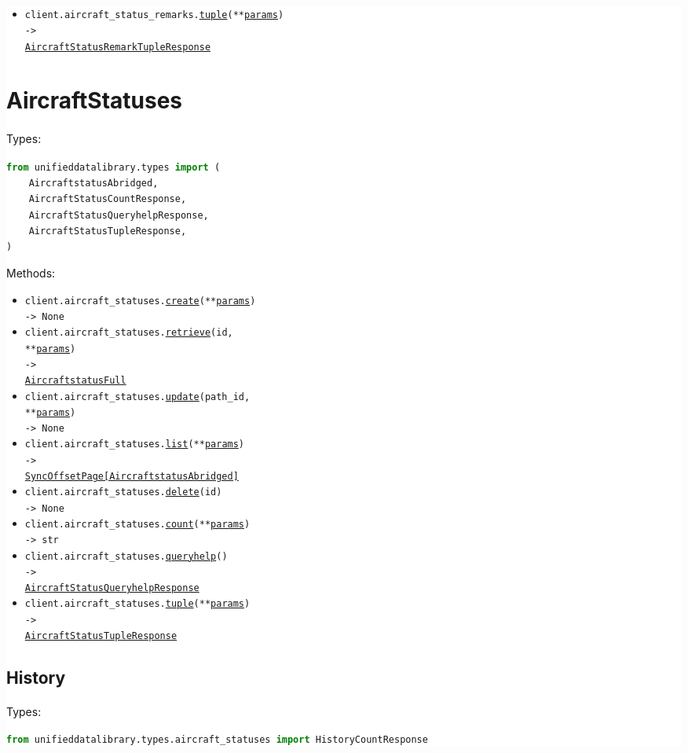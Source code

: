 - <code title="get /udl/aircraftstatusremark/tuple">client.aircraft_status_remarks.<a href="./src/unifieddatalibrary/resources/aircraft_status_remarks.py">tuple</a>(\*\*<a href="src/unifieddatalibrary/types/aircraft_status_remark_tuple_params.py">params</a>) -> <a href="./src/unifieddatalibrary/types/aircraft_status_remark_tuple_response.py">AircraftStatusRemarkTupleResponse</a></code>

# AircraftStatuses

Types:

```python
from unifieddatalibrary.types import (
    AircraftstatusAbridged,
    AircraftStatusCountResponse,
    AircraftStatusQueryhelpResponse,
    AircraftStatusTupleResponse,
)
```

Methods:

- <code title="post /udl/aircraftstatus">client.aircraft_statuses.<a href="./src/unifieddatalibrary/resources/aircraft_statuses/aircraft_statuses.py">create</a>(\*\*<a href="src/unifieddatalibrary/types/aircraft_status_create_params.py">params</a>) -> None</code>
- <code title="get /udl/aircraftstatus/{id}">client.aircraft_statuses.<a href="./src/unifieddatalibrary/resources/aircraft_statuses/aircraft_statuses.py">retrieve</a>(id, \*\*<a href="src/unifieddatalibrary/types/aircraft_status_retrieve_params.py">params</a>) -> <a href="./src/unifieddatalibrary/types/shared/aircraftstatus_full.py">AircraftstatusFull</a></code>
- <code title="put /udl/aircraftstatus/{id}">client.aircraft_statuses.<a href="./src/unifieddatalibrary/resources/aircraft_statuses/aircraft_statuses.py">update</a>(path_id, \*\*<a href="src/unifieddatalibrary/types/aircraft_status_update_params.py">params</a>) -> None</code>
- <code title="get /udl/aircraftstatus">client.aircraft_statuses.<a href="./src/unifieddatalibrary/resources/aircraft_statuses/aircraft_statuses.py">list</a>(\*\*<a href="src/unifieddatalibrary/types/aircraft_status_list_params.py">params</a>) -> <a href="./src/unifieddatalibrary/types/aircraftstatus_abridged.py">SyncOffsetPage[AircraftstatusAbridged]</a></code>
- <code title="delete /udl/aircraftstatus/{id}">client.aircraft_statuses.<a href="./src/unifieddatalibrary/resources/aircraft_statuses/aircraft_statuses.py">delete</a>(id) -> None</code>
- <code title="get /udl/aircraftstatus/count">client.aircraft_statuses.<a href="./src/unifieddatalibrary/resources/aircraft_statuses/aircraft_statuses.py">count</a>(\*\*<a href="src/unifieddatalibrary/types/aircraft_status_count_params.py">params</a>) -> str</code>
- <code title="get /udl/aircraftstatus/queryhelp">client.aircraft_statuses.<a href="./src/unifieddatalibrary/resources/aircraft_statuses/aircraft_statuses.py">queryhelp</a>() -> <a href="./src/unifieddatalibrary/types/aircraft_status_queryhelp_response.py">AircraftStatusQueryhelpResponse</a></code>
- <code title="get /udl/aircraftstatus/tuple">client.aircraft_statuses.<a href="./src/unifieddatalibrary/resources/aircraft_statuses/aircraft_statuses.py">tuple</a>(\*\*<a href="src/unifieddatalibrary/types/aircraft_status_tuple_params.py">params</a>) -> <a href="./src/unifieddatalibrary/types/aircraft_status_tuple_response.py">AircraftStatusTupleResponse</a></code>

## History

Types:

```python
from unifieddatalibrary.types.aircraft_statuses import HistoryCountResponse
```
